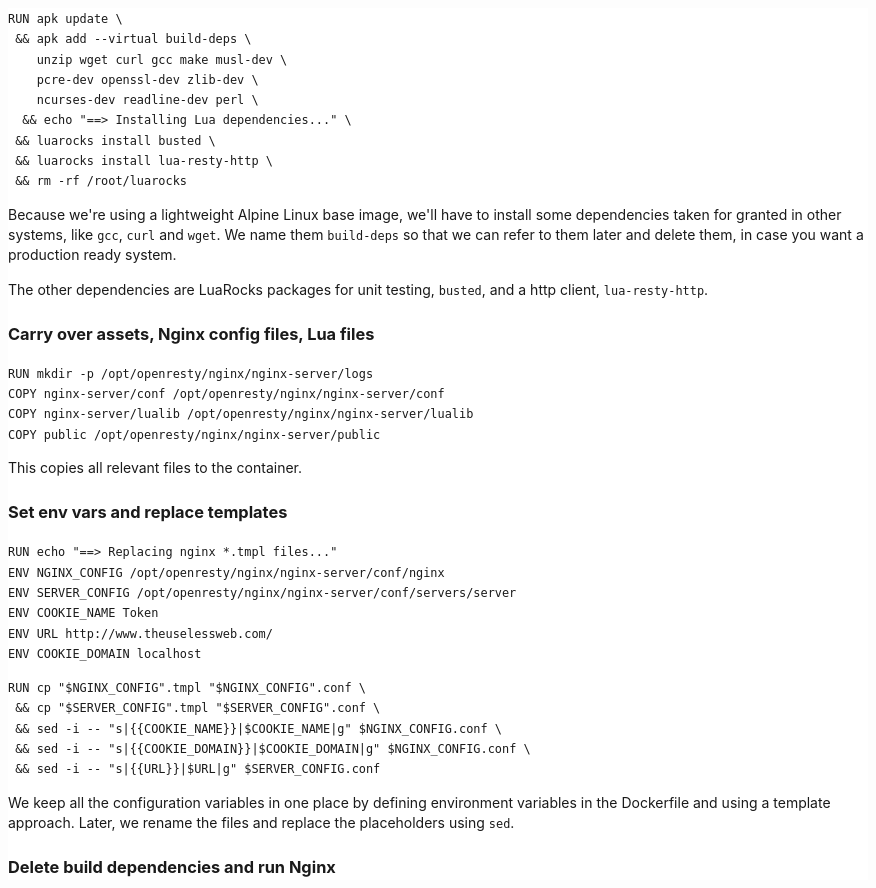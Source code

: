```
RUN apk update \
 && apk add --virtual build-deps \
    unzip wget curl gcc make musl-dev \
    pcre-dev openssl-dev zlib-dev \
    ncurses-dev readline-dev perl \
  && echo "==> Installing Lua dependencies..." \
 && luarocks install busted \
 && luarocks install lua-resty-http \
 && rm -rf /root/luarocks
```

Because we're using a lightweight Alpine Linux base image, we'll have to install some dependencies taken for granted in other systems, like `gcc`, `curl` and `wget`. We name them `build-deps` so that we can refer to them later and delete them, in case you want a production ready system.

The other dependencies are LuaRocks packages for unit testing, `busted`, and a http client, `lua-resty-http`.

### Carry over assets, Nginx config files, Lua files

```
RUN mkdir -p /opt/openresty/nginx/nginx-server/logs
COPY nginx-server/conf /opt/openresty/nginx/nginx-server/conf
COPY nginx-server/lualib /opt/openresty/nginx/nginx-server/lualib
COPY public /opt/openresty/nginx/nginx-server/public

```

This copies all relevant files to the container.

### Set env vars and replace templates

```
RUN echo "==> Replacing nginx *.tmpl files..."
ENV NGINX_CONFIG /opt/openresty/nginx/nginx-server/conf/nginx
ENV SERVER_CONFIG /opt/openresty/nginx/nginx-server/conf/servers/server
ENV COOKIE_NAME Token
ENV URL http://www.theuselessweb.com/
ENV COOKIE_DOMAIN localhost
```

```
RUN cp "$NGINX_CONFIG".tmpl "$NGINX_CONFIG".conf \
 && cp "$SERVER_CONFIG".tmpl "$SERVER_CONFIG".conf \
 && sed -i -- "s|{{COOKIE_NAME}}|$COOKIE_NAME|g" $NGINX_CONFIG.conf \
 && sed -i -- "s|{{COOKIE_DOMAIN}}|$COOKIE_DOMAIN|g" $NGINX_CONFIG.conf \
 && sed -i -- "s|{{URL}}|$URL|g" $SERVER_CONFIG.conf

```
We keep all the configuration variables in one place by defining environment variables in the Dockerfile and using a template approach. Later, we rename the files and replace the placeholders using `sed`.

### Delete build dependencies and run Nginx
